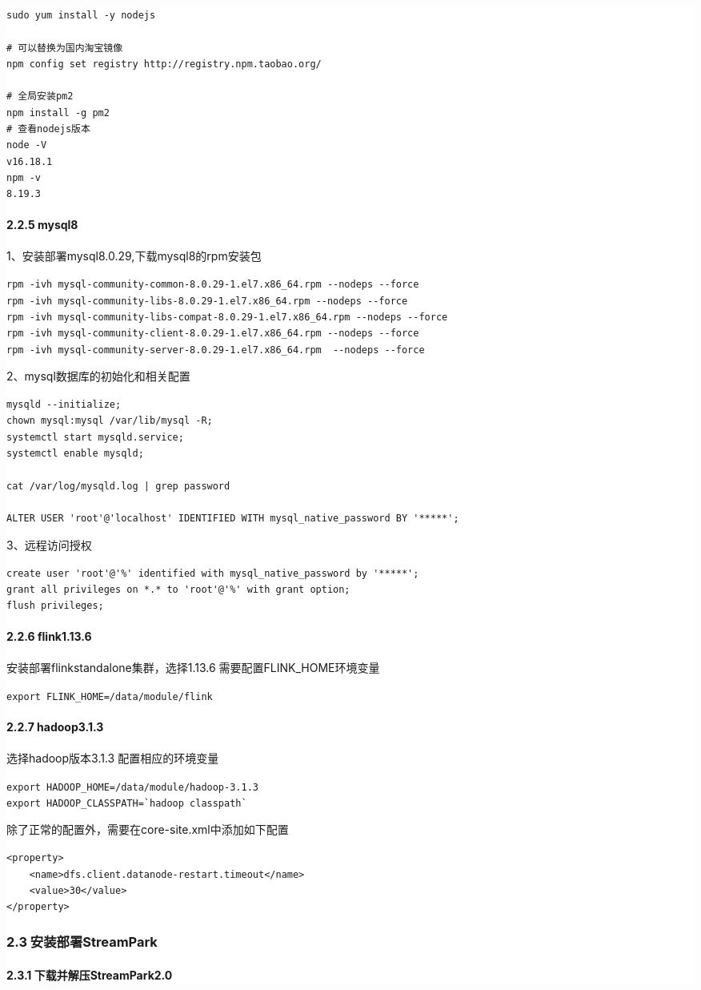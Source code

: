 ```
sudo yum install -y nodejs

# 可以替换为国内淘宝镜像
npm config set registry http://registry.npm.taobao.org/

# 全局安装pm2
npm install -g pm2
# 查看nodejs版本
node -V 
v16.18.1
npm -v
8.19.3
```
#### 2.2.5 mysql8
1、安装部署mysql8.0.29,下载mysql8的rpm安装包
```
rpm -ivh mysql-community-common-8.0.29-1.el7.x86_64.rpm --nodeps --force
rpm -ivh mysql-community-libs-8.0.29-1.el7.x86_64.rpm --nodeps --force
rpm -ivh mysql-community-libs-compat-8.0.29-1.el7.x86_64.rpm --nodeps --force
rpm -ivh mysql-community-client-8.0.29-1.el7.x86_64.rpm --nodeps --force
rpm -ivh mysql-community-server-8.0.29-1.el7.x86_64.rpm  --nodeps --force
```

2、mysql数据库的初始化和相关配置
```
mysqld --initialize;
chown mysql:mysql /var/lib/mysql -R;
systemctl start mysqld.service;
systemctl enable mysqld;

cat /var/log/mysqld.log | grep password

ALTER USER 'root'@'localhost' IDENTIFIED WITH mysql_native_password BY '*****';
```
3、远程访问授权
```
create user 'root'@'%' identified with mysql_native_password by '*****';
grant all privileges on *.* to 'root'@'%' with grant option;
flush privileges;
```
#### 2.2.6 flink1.13.6

安装部署flinkstandalone集群，选择1.13.6
需要配置FLINK_HOME环境变量
```
export FLINK_HOME=/data/module/flink
```
#### 2.2.7 hadoop3.1.3
选择hadoop版本3.1.3
配置相应的环境变量
```
export HADOOP_HOME=/data/module/hadoop-3.1.3 
export HADOOP_CLASSPATH=`hadoop classpath`
```
除了正常的配置外，需要在core-site.xml中添加如下配置
```
<property>
	<name>dfs.client.datanode-restart.timeout</name>
	<value>30</value>
</property>
```
### 2.3 安装部署StreamPark
#### 2.3.1 下载并解压StreamPark2.0
```
```